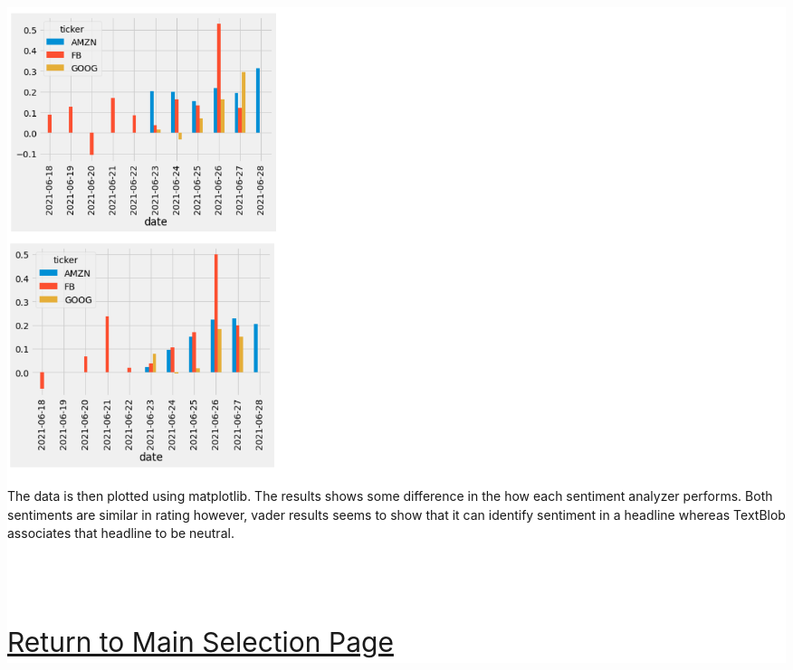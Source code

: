 <img src="images/vaderres.png?raw=true" style="width:300px;"/><br>
<img src="images/textblobres.png?raw=true" style="width:300px;"/><br>

The data is then plotted using matplotlib. The results shows some difference in the how each sentiment analyzer performs. Both sentiments are similar in rating however, vader results seems to show that it can identify sentiment in a headline whereas TextBlob associates that headline to be neutral.

<br>
<br>
<br>

<a href="https://nicsim92.github.io/" style="font-size: 30px">Return to Main Selection Page</a>




